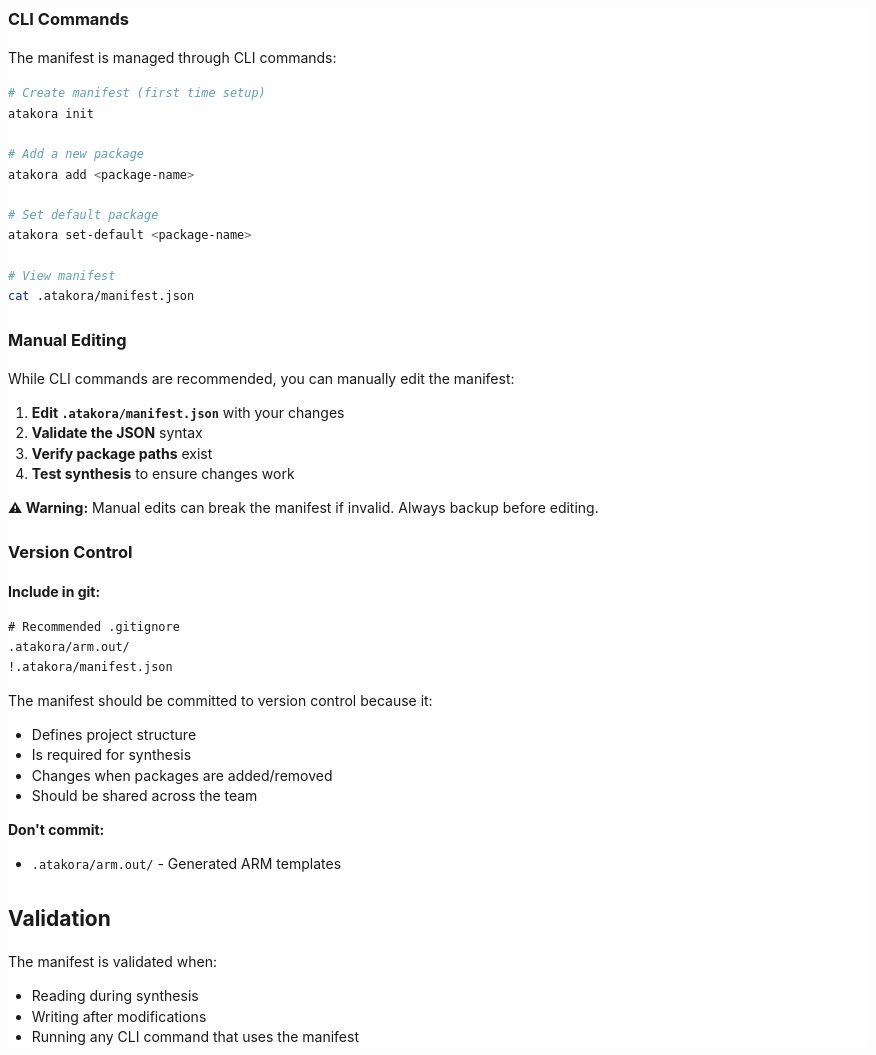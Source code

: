 ### CLI Commands

The manifest is managed through CLI commands:

```bash
# Create manifest (first time setup)
atakora init

# Add a new package
atakora add <package-name>

# Set default package
atakora set-default <package-name>

# View manifest
cat .atakora/manifest.json
```

### Manual Editing

While CLI commands are recommended, you can manually edit the manifest:

1. **Edit `.atakora/manifest.json`** with your changes
2. **Validate the JSON** syntax
3. **Verify package paths** exist
4. **Test synthesis** to ensure changes work

**⚠️ Warning:** Manual edits can break the manifest if invalid. Always backup before editing.

### Version Control

**Include in git:**

```gitignore
# Recommended .gitignore
.atakora/arm.out/
!.atakora/manifest.json
```

The manifest should be committed to version control because it:

- Defines project structure
- Is required for synthesis
- Changes when packages are added/removed
- Should be shared across the team

**Don't commit:**

- `.atakora/arm.out/` - Generated ARM templates

## Validation

The manifest is validated when:

- Reading during synthesis
- Writing after modifications
- Running any CLI command that uses the manifest
